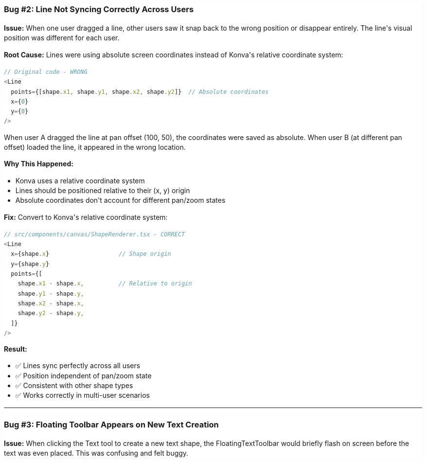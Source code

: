 
### Bug #2: Line Not Syncing Correctly Across Users

**Issue:**
When one user dragged a line, other users saw it snap back to the wrong position or disappear entirely. The line's visual position was different for each user.

**Root Cause:**
Lines were using absolute screen coordinates instead of Konva's relative coordinate system:

```typescript
// Original code - WRONG
<Line
  points={[shape.x1, shape.y1, shape.x2, shape.y2]}  // Absolute coordinates
  x={0}
  y={0}
/>
```

When user A dragged the line at pan offset (100, 50), the coordinates were saved as absolute. When user B (at different pan offset) loaded the line, it appeared in the wrong location.

**Why This Happened:**
- Konva uses a relative coordinate system
- Lines should be positioned relative to their (x, y) origin
- Absolute coordinates don't account for different pan/zoom states

**Fix:**
Convert to Konva's relative coordinate system:

```typescript
// src/components/canvas/ShapeRenderer.tsx - CORRECT
<Line
  x={shape.x}                    // Shape origin
  y={shape.y}
  points={[
    shape.x1 - shape.x,          // Relative to origin
    shape.y1 - shape.y,
    shape.x2 - shape.x,
    shape.y2 - shape.y,
  ]}
/>
```

**Result:**
- ✅ Lines sync perfectly across all users
- ✅ Position independent of pan/zoom state
- ✅ Consistent with other shape types
- ✅ Works correctly in multi-user scenarios

---

### Bug #3: Floating Toolbar Appears on New Text Creation

**Issue:**
When clicking the Text tool to create a new text shape, the FloatingTextToolbar would briefly flash on screen before the text was even placed. This was confusing and felt buggy.
